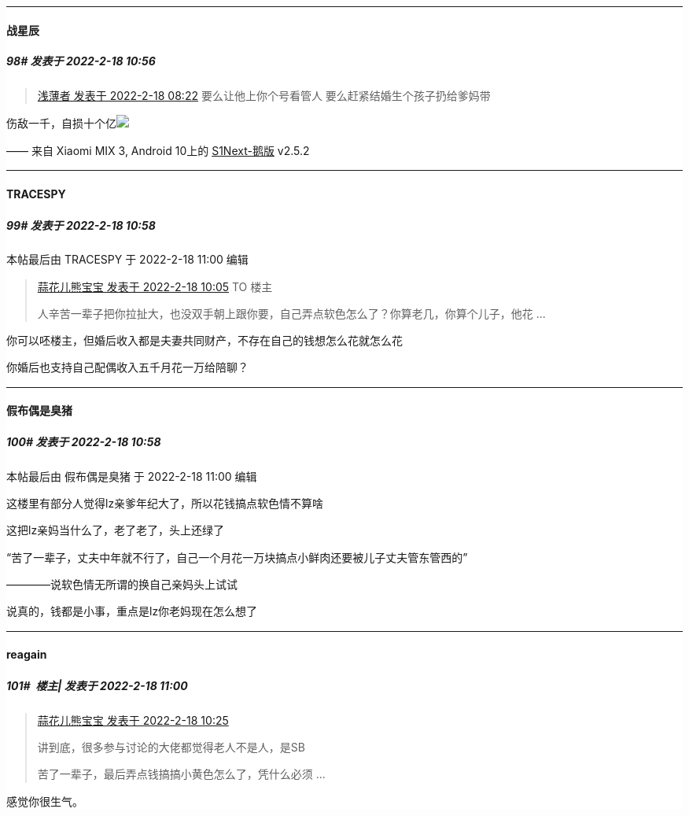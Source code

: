 *****

####  战星辰  
##### 98#       发表于 2022-2-18 10:56

<blockquote><a href="httphttps://bbs.saraba1st.com/2b/forum.php?mod=redirect&amp;goto=findpost&amp;pid=54734947&amp;ptid=2053216" target="_blank">浅薄者 发表于 2022-2-18 08:22</a>
要么让他上你个号看管人
要么赶紧结婚生个孩子扔给爹妈带</blockquote>
伤敌一千，自损十个亿<img src="https://static.saraba1st.com/image/smiley/face2017/067.png" referrerpolicy="no-referrer">

—— 来自 Xiaomi MIX 3, Android 10上的 [S1Next-鹅版](https://github.com/ykrank/S1-Next/releases) v2.5.2

*****

####  TRACESPY  
##### 99#       发表于 2022-2-18 10:58

 本帖最后由 TRACESPY 于 2022-2-18 11:00 编辑 
<blockquote><a href="httphttps://bbs.saraba1st.com/2b/forum.php?mod=redirect&amp;goto=findpost&amp;pid=54736054&amp;ptid=2053216" target="_blank">蒜花儿熊宝宝 发表于 2022-2-18 10:05</a>
TO 楼主

人辛苦一辈子把你拉扯大，也没双手朝上跟你要，自己弄点软色怎么了？你算老几，你算个儿子，他花 ...</blockquote>
你可以呸楼主，但婚后收入都是夫妻共同财产，不存在自己的钱想怎么花就怎么花

你婚后也支持自己配偶收入五千月花一万给陪聊？

*****

####  假布偶是臭猪  
##### 100#       发表于 2022-2-18 10:58

 本帖最后由 假布偶是臭猪 于 2022-2-18 11:00 编辑 

这楼里有部分人觉得lz亲爹年纪大了，所以花钱搞点软色情不算啥

这把lz亲妈当什么了，老了老了，头上还绿了

“苦了一辈子，丈夫中年就不行了，自己一个月花一万块搞点小鲜肉还要被儿子丈夫管东管西的”

————说软色情无所谓的换自己亲妈头上试试

说真的，钱都是小事，重点是lz你老妈现在怎么想了

*****

####  reagain  
##### 101#         楼主| 发表于 2022-2-18 11:00

<blockquote><a href="httphttps://bbs.saraba1st.com/2b/forum.php?mod=redirect&amp;goto=findpost&amp;pid=54736418&amp;ptid=2053216" target="_blank">蒜花儿熊宝宝 发表于 2022-2-18 10:25</a>

讲到底，很多参与讨论的大佬都觉得老人不是人，是SB

苦了一辈子，最后弄点钱搞搞小黄色怎么了，凭什么必须 ...</blockquote>
感觉你很生气。
